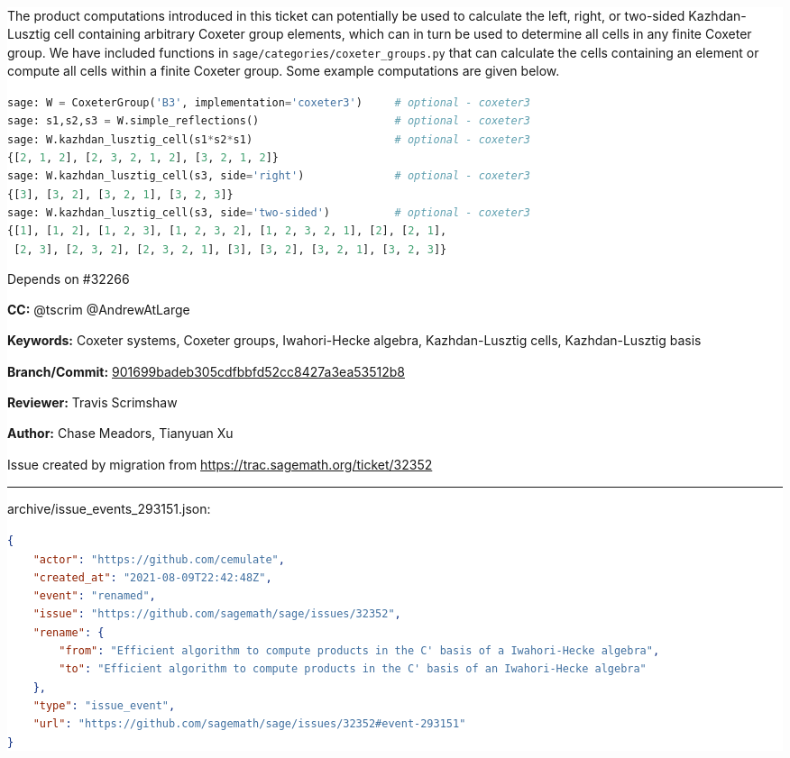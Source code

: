 The product computations introduced in this ticket can potentially be used to calculate the left, right, or two-sided Kazhdan-Lusztig cell containing arbitrary Coxeter group elements, which can in turn be used to determine all cells in any finite Coxeter group. We have included functions in `sage/categories/coxeter_groups.py` that can calculate the cells containing an element or compute all cells within a finite Coxeter group. Some example computations are given below.


```python
sage: W = CoxeterGroup('B3', implementation='coxeter3')     # optional - coxeter3
sage: s1,s2,s3 = W.simple_reflections()                     # optional - coxeter3
sage: W.kazhdan_lusztig_cell(s1*s2*s1)                      # optional - coxeter3
{[2, 1, 2], [2, 3, 2, 1, 2], [3, 2, 1, 2]}
sage: W.kazhdan_lusztig_cell(s3, side='right')              # optional - coxeter3
{[3], [3, 2], [3, 2, 1], [3, 2, 3]}
sage: W.kazhdan_lusztig_cell(s3, side='two-sided')          # optional - coxeter3
{[1], [1, 2], [1, 2, 3], [1, 2, 3, 2], [1, 2, 3, 2, 1], [2], [2, 1],
 [2, 3], [2, 3, 2], [2, 3, 2, 1], [3], [3, 2], [3, 2, 1], [3, 2, 3]}
```

Depends on #32266

**CC:**  @tscrim @AndrewAtLarge

**Keywords:** Coxeter systems, Coxeter groups, Iwahori-Hecke algebra, Kazhdan-Lusztig cells, Kazhdan-Lusztig basis

**Branch/Commit:** [901699badeb305cdfbbfd52cc8427a3ea53512b8](https://github.com/sagemath/sagetrac-mirror/commit/901699badeb305cdfbbfd52cc8427a3ea53512b8)

**Reviewer:** Travis Scrimshaw

**Author:** Chase Meadors, Tianyuan Xu

Issue created by migration from https://trac.sagemath.org/ticket/32352





---

archive/issue_events_293151.json:
```json
{
    "actor": "https://github.com/cemulate",
    "created_at": "2021-08-09T22:42:48Z",
    "event": "renamed",
    "issue": "https://github.com/sagemath/sage/issues/32352",
    "rename": {
        "from": "Efficient algorithm to compute products in the C' basis of a Iwahori-Hecke algebra",
        "to": "Efficient algorithm to compute products in the C' basis of an Iwahori-Hecke algebra"
    },
    "type": "issue_event",
    "url": "https://github.com/sagemath/sage/issues/32352#event-293151"
}
```

